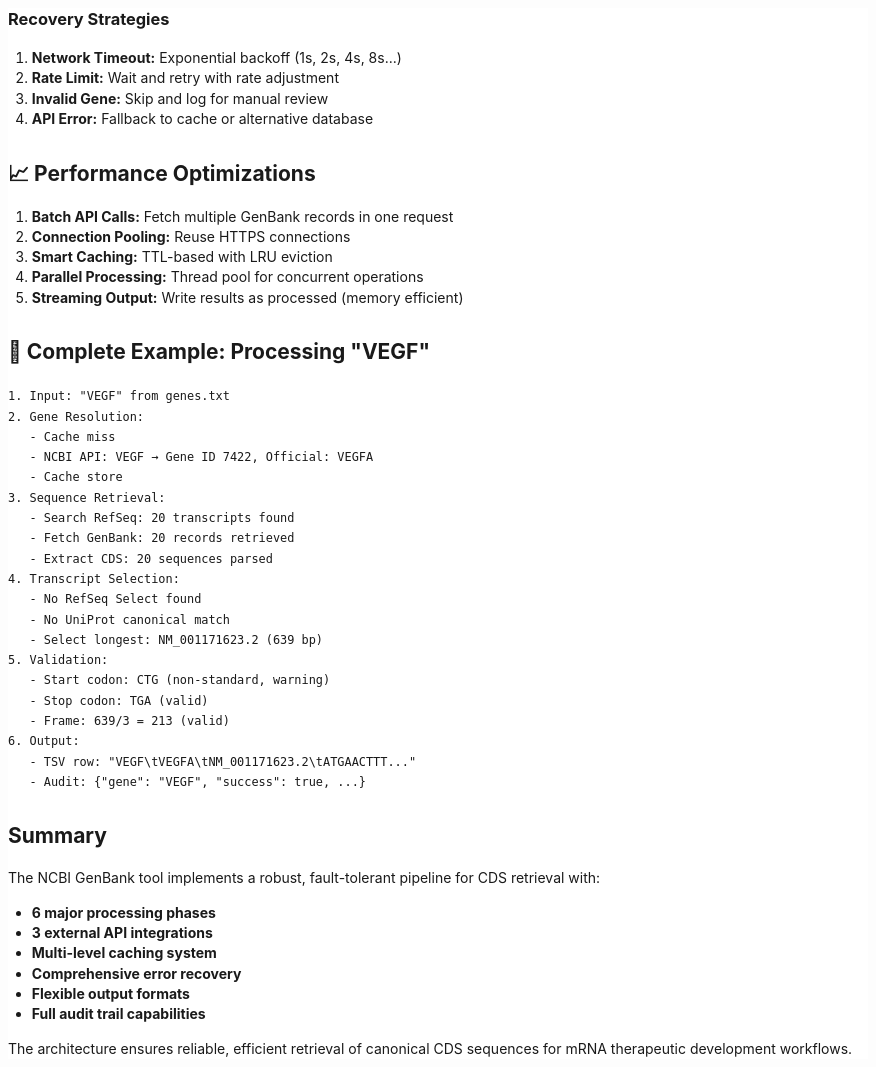 ### Recovery Strategies
1. **Network Timeout:** Exponential backoff (1s, 2s, 4s, 8s...)
2. **Rate Limit:** Wait and retry with rate adjustment
3. **Invalid Gene:** Skip and log for manual review
4. **API Error:** Fallback to cache or alternative database

## 📈 Performance Optimizations

1. **Batch API Calls:** Fetch multiple GenBank records in one request
2. **Connection Pooling:** Reuse HTTPS connections
3. **Smart Caching:** TTL-based with LRU eviction
4. **Parallel Processing:** Thread pool for concurrent operations
5. **Streaming Output:** Write results as processed (memory efficient)

## 🎯 Complete Example: Processing "VEGF"

```
1. Input: "VEGF" from genes.txt
2. Gene Resolution:
   - Cache miss
   - NCBI API: VEGF → Gene ID 7422, Official: VEGFA
   - Cache store
3. Sequence Retrieval:
   - Search RefSeq: 20 transcripts found
   - Fetch GenBank: 20 records retrieved
   - Extract CDS: 20 sequences parsed
4. Transcript Selection:
   - No RefSeq Select found
   - No UniProt canonical match
   - Select longest: NM_001171623.2 (639 bp)
5. Validation:
   - Start codon: CTG (non-standard, warning)
   - Stop codon: TGA (valid)
   - Frame: 639/3 = 213 (valid)
6. Output:
   - TSV row: "VEGF\tVEGFA\tNM_001171623.2\tATGAACTTT..."
   - Audit: {"gene": "VEGF", "success": true, ...}
```

## Summary

The NCBI GenBank tool implements a robust, fault-tolerant pipeline for CDS retrieval with:
- **6 major processing phases**
- **3 external API integrations**
- **Multi-level caching system**
- **Comprehensive error recovery**
- **Flexible output formats**
- **Full audit trail capabilities**

The architecture ensures reliable, efficient retrieval of canonical CDS sequences for mRNA therapeutic development workflows.